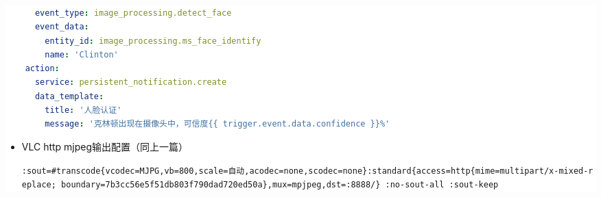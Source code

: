 ```yaml
      event_type: image_processing.detect_face
      event_data:
        entity_id: image_processing.ms_face_identify
        name: 'Clinton'
    action:
      service: persistent_notification.create
      data_template:
        title: '人脸认证'
        message: '克林顿出现在摄像头中，可信度{{ trigger.event.data.confidence }}%'
```

- VLC http mjpeg输出配置（同上一篇）

  `:sout=#transcode{vcodec=MJPG,vb=800,scale=自动,acodec=none,scodec=none}:standard{access=http{mime=multipart/x-mixed-replace; boundary=7b3cc56e5f51db803f790dad720ed50a},mux=mpjpeg,dst=:8888/} :no-sout-all :sout-keep`
